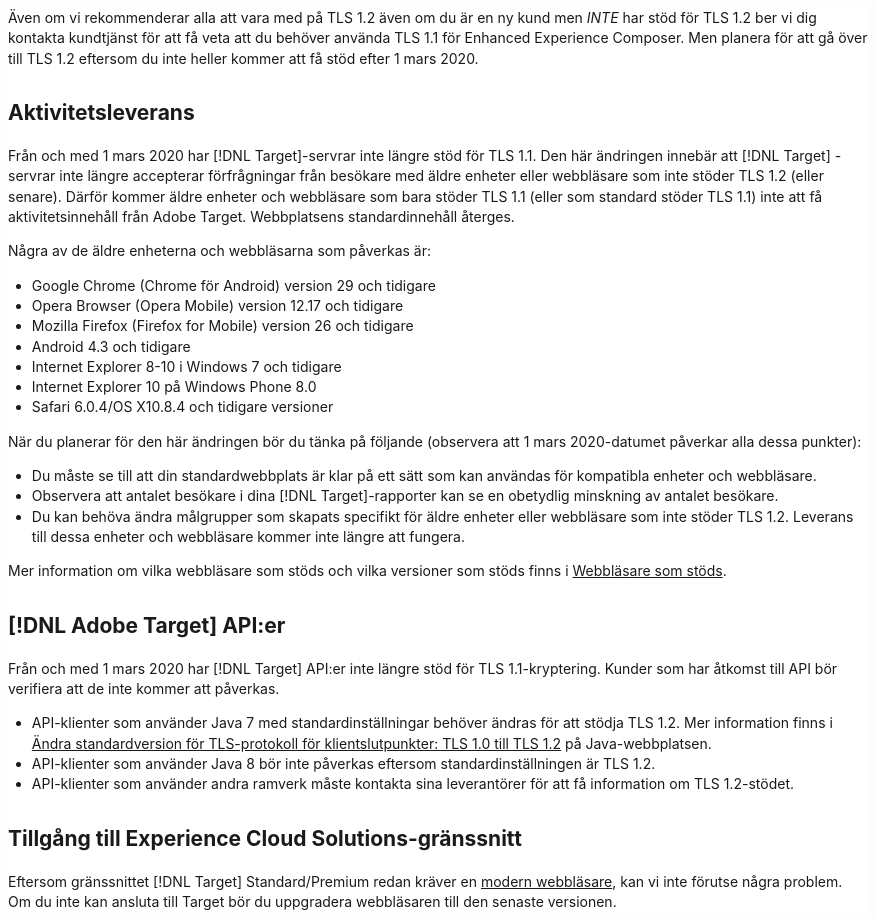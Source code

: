 Även om vi rekommenderar alla att vara med på TLS 1.2 även om du är en ny kund men *INTE* har stöd för TLS 1.2 ber vi dig kontakta kundtjänst för att få veta att du behöver använda TLS 1.1 för Enhanced Experience Composer. Men planera för att gå över till TLS 1.2 eftersom du inte heller kommer att få stöd efter 1 mars 2020.

## Aktivitetsleverans

Från och med 1 mars 2020 har [!DNL Target]-servrar inte längre stöd för TLS 1.1. Den här ändringen innebär att [!DNL Target] -servrar inte längre accepterar förfrågningar från besökare med äldre enheter eller webbläsare som inte stöder TLS 1.2 (eller senare). Därför kommer äldre enheter och webbläsare som bara stöder TLS 1.1 (eller som standard stöder TLS 1.1) inte att få aktivitetsinnehåll från Adobe Target. Webbplatsens standardinnehåll återges.

Några av de äldre enheterna och webbläsarna som påverkas är:

* Google Chrome (Chrome för Android) version 29 och tidigare
* Opera Browser (Opera Mobile) version 12.17 och tidigare
* Mozilla Firefox (Firefox for Mobile) version 26 och tidigare
* Android 4.3 och tidigare
* Internet Explorer 8-10 i Windows 7 och tidigare
* Internet Explorer 10 på Windows Phone 8.0
* Safari 6.0.4/OS X10.8.4 och tidigare versioner

När du planerar för den här ändringen bör du tänka på följande (observera att 1 mars 2020-datumet påverkar alla dessa punkter):

* Du måste se till att din standardwebbplats är klar på ett sätt som kan användas för kompatibla enheter och webbläsare.
* Observera att antalet besökare i dina [!DNL Target]-rapporter kan se en obetydlig minskning av antalet besökare.
* Du kan behöva ändra målgrupper som skapats specifikt för äldre enheter eller webbläsare som inte stöder TLS 1.2. Leverans till dessa enheter och webbläsare kommer inte längre att fungera.

Mer information om vilka webbläsare som stöds och vilka versioner som stöds finns i [Webbläsare som stöds](supported-browsers.md).

## [!DNL Adobe Target] API:er

Från och med 1 mars 2020 har [!DNL Target] API:er inte längre stöd för TLS 1.1-kryptering. Kunder som har åtkomst till API bör verifiera att de inte kommer att påverkas.

* API-klienter som använder Java 7 med standardinställningar behöver ändras för att stödja TLS 1.2. Mer information finns i [Ändra standardversion för TLS-protokoll för klientslutpunkter: TLS 1.0 till TLS 1.2](https://www.java.com/en/configure_crypto.html) på Java-webbplatsen.
* API-klienter som använder Java 8 bör inte påverkas eftersom standardinställningen är TLS 1.2.
* API-klienter som använder andra ramverk måste kontakta sina leverantörer för att få information om TLS 1.2-stödet.

## Tillgång till Experience Cloud Solutions-gränssnitt

Eftersom gränssnittet [!DNL Target] Standard/Premium redan kräver en [modern webbläsare](supported-browsers.md), kan vi inte förutse några problem. Om du inte kan ansluta till Target bör du uppgradera webbläsaren till den senaste versionen.
